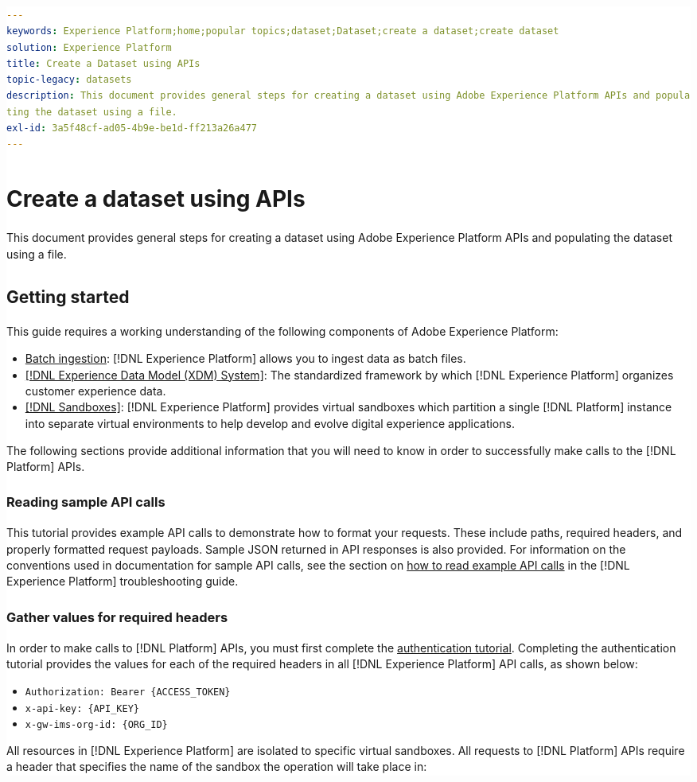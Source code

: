 ```yaml
---
keywords: Experience Platform;home;popular topics;dataset;Dataset;create a dataset;create dataset
solution: Experience Platform
title: Create a Dataset using APIs
topic-legacy: datasets
description: This document provides general steps for creating a dataset using Adobe Experience Platform APIs and populating the dataset using a file.
exl-id: 3a5f48cf-ad05-4b9e-be1d-ff213a26a477
---
```

# Create a dataset using APIs

This document provides general steps for creating a dataset using Adobe Experience Platform APIs and populating the dataset using a file.

## Getting started

This guide requires a working understanding of the following components of Adobe Experience Platform:

* [Batch ingestion](../../ingestion/batch-ingestion/overview.md): [!DNL Experience Platform] allows you to ingest data as batch files.
* [[!DNL Experience Data Model (XDM) System]](../../xdm/home.md): The standardized framework by which [!DNL Experience Platform] organizes customer experience data.
* [[!DNL Sandboxes]](../../sandboxes/home.md): [!DNL Experience Platform] provides virtual sandboxes which partition a single [!DNL Platform] instance into separate virtual environments to help develop and evolve digital experience applications.

The following sections provide additional information that you will need to know in order to successfully make calls to the [!DNL Platform] APIs.

### Reading sample API calls

This tutorial provides example API calls to demonstrate how to format your requests. These include paths, required headers, and properly formatted request payloads. Sample JSON returned in API responses is also provided. For information on the conventions used in documentation for sample API calls, see the section on [how to read example API calls](../../landing/troubleshooting.md#how-do-i-format-an-api-request) in the [!DNL Experience Platform] troubleshooting guide.

### Gather values for required headers

In order to make calls to [!DNL Platform] APIs, you must first complete the [authentication tutorial](https://www.adobe.com/go/platform-api-authentication-en). Completing the authentication tutorial provides the values for each of the required headers in all [!DNL Experience Platform] API calls, as shown below:

* `Authorization: Bearer {ACCESS_TOKEN}`
* `x-api-key: {API_KEY}`
* `x-gw-ims-org-id: {ORG_ID}`

All resources in [!DNL Experience Platform] are isolated to specific virtual sandboxes. All requests to [!DNL Platform] APIs require a header that specifies the name of the sandbox the operation will take place in:
